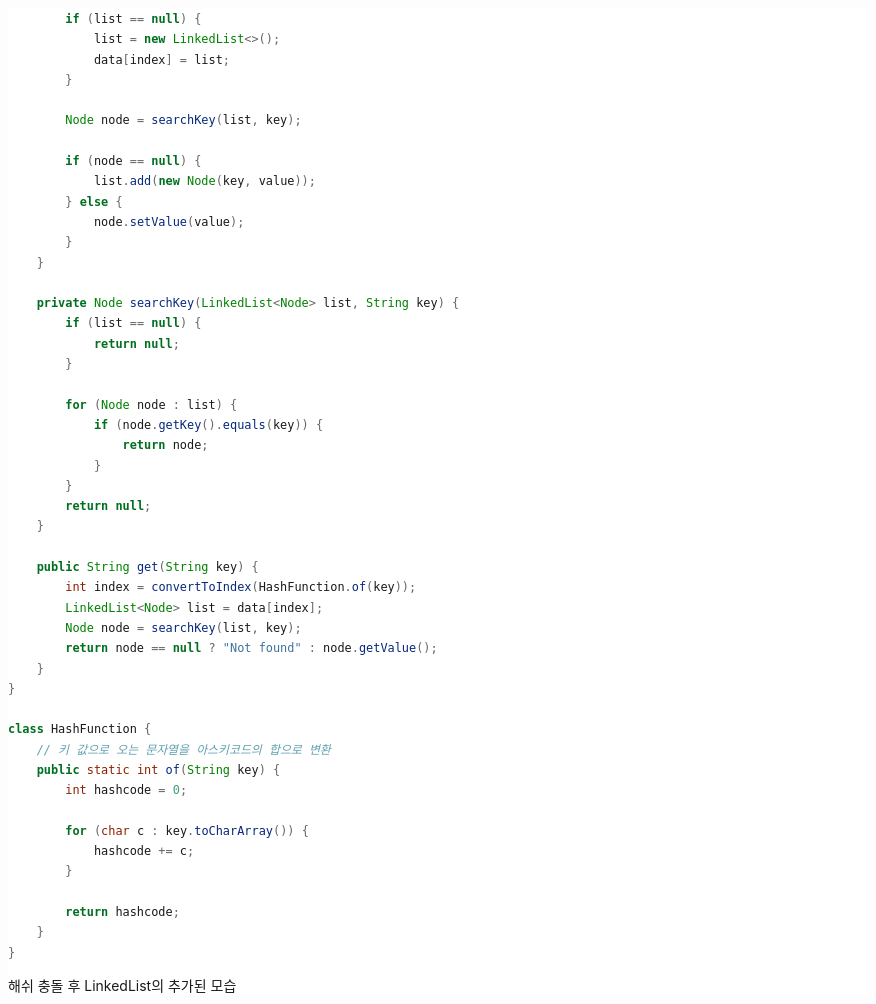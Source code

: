 ```java
        if (list == null) {
            list = new LinkedList<>();
            data[index] = list;
        }

        Node node = searchKey(list, key);

        if (node == null) {
            list.add(new Node(key, value));
        } else {
            node.setValue(value);
        }
    }

    private Node searchKey(LinkedList<Node> list, String key) {
        if (list == null) {
            return null;
        }

        for (Node node : list) {
            if (node.getKey().equals(key)) {
                return node;
            }
        }
        return null;
    }

    public String get(String key) {
        int index = convertToIndex(HashFunction.of(key));
        LinkedList<Node> list = data[index];
        Node node = searchKey(list, key);
        return node == null ? "Not found" : node.getValue();
    }
}

class HashFunction {
    // 키 값으로 오는 문자열을 아스키코드의 합으로 변환
    public static int of(String key) {
        int hashcode = 0;

        for (char c : key.toCharArray()) {
            hashcode += c;
        }

        return hashcode;
    }
}
```


해쉬 충돌 후 LinkedList의 추가된 모습
